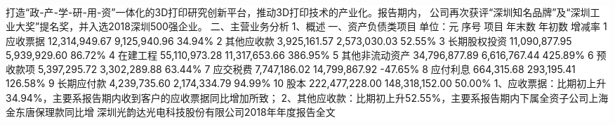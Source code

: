 打造“政-产-学-研-用-资”一体化的3D打印研究创新平台，推动3D打印技术的产业化。报告期内，
公司再次获评“深圳知名品牌”及“深圳工业大奖”提名奖，并入选2018深圳500强企业。
二、主营业务分析
1、概述
一、资产负债类项目
单位：元
序号
项目
年末数
年初数
增减率
1
应收票据
12,314,949.67
9,125,940.96
34.94%
2
其他应收款
3,925,161.57
2,573,030.03
52.55%
3
长期股权投资
11,090,877.95
5,939,929.60
86.72%
4
在建工程
55,110,973.28
11,317,653.66
386.95%
5
其他非流动资产
34,796,877.89
6,616,767.44
425.89%
6
预收款项
5,397,295.72
3,302,289.88
63.44%
7
应交税费
7,747,186.02
14,799,867.92
-47.65%
8
应付利息
664,315.68
293,195.41
126.58%
9
长期应付款
4,239,735.60
2,174,334.79
94.99%
10
股本
222,477,228.00
148,318,152.00
50.00%
1、应收票据：比期初上升34.94%，主要系报告期内收到客户的应收票据同比增加所致；
2、其他应收款：比期初上升52.55%，主要系报告期内下属全资子公司上海金东唐保理款同比增
深圳光韵达光电科技股份有限公司2018年年度报告全文